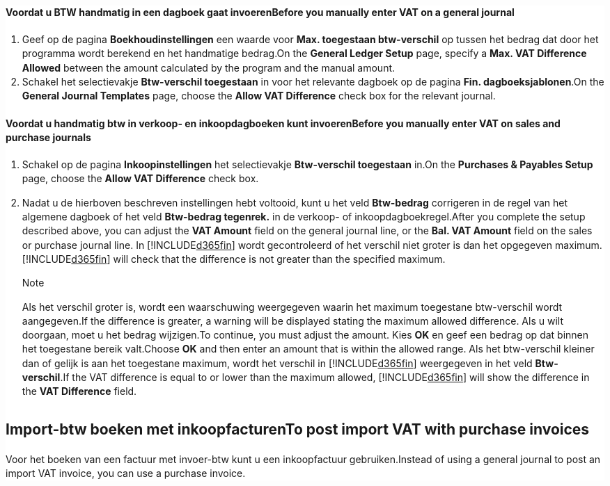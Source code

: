 #### <a name="before-you-manually-enter-vat-on-a-general-journal"></a><span data-ttu-id="3efc8-171">Voordat u BTW handmatig in een dagboek gaat invoeren</span><span class="sxs-lookup"><span data-stu-id="3efc8-171">Before you manually enter VAT on a general journal</span></span>  
1. <span data-ttu-id="3efc8-172">Geef op de pagina **Boekhoudinstellingen** een waarde voor **Max. toegestaan btw-verschil** op tussen het bedrag dat door het programma wordt berekend en het handmatige bedrag.</span><span class="sxs-lookup"><span data-stu-id="3efc8-172">On the **General Ledger Setup** page, specify a **Max. VAT Difference Allowed** between the amount calculated by the program and the manual amount.</span></span>  
2. <span data-ttu-id="3efc8-173">Schakel het selectievakje **Btw-verschil toegestaan** in voor het relevante dagboek op de pagina **Fin. dagboeksjablonen**.</span><span class="sxs-lookup"><span data-stu-id="3efc8-173">On the **General Journal Templates** page, choose the **Allow VAT Difference** check box for the relevant journal.</span></span>  

#### <a name="before-you-manually-enter-vat-on-sales-and-purchase-journals"></a><span data-ttu-id="3efc8-174">Voordat u handmatig btw in verkoop- en inkoopdagboeken kunt invoeren</span><span class="sxs-lookup"><span data-stu-id="3efc8-174">Before you manually enter VAT on sales and purchase journals</span></span>  
1. <span data-ttu-id="3efc8-175">Schakel op de pagina **Inkoopinstellingen** het selectievakje **Btw-verschil toegestaan** in.</span><span class="sxs-lookup"><span data-stu-id="3efc8-175">On the **Purchases & Payables Setup** page, choose the **Allow VAT Difference** check box.</span></span>  
2. <span data-ttu-id="3efc8-176">Nadat u de hierboven beschreven instellingen hebt voltooid, kunt u het veld **Btw-bedrag** corrigeren in de regel van het algemene dagboek of het veld **Btw-bedrag tegenrek.** in de verkoop- of inkoopdagboekregel.</span><span class="sxs-lookup"><span data-stu-id="3efc8-176">After you complete the setup described above, you can adjust the **VAT Amount** field on the general journal line, or the **Bal. VAT Amount** field on the sales or purchase journal line.</span></span> <span data-ttu-id="3efc8-177">In [!INCLUDE[d365fin](includes/d365fin_md.md)] wordt gecontroleerd of het verschil niet groter is dan het opgegeven maximum.</span><span class="sxs-lookup"><span data-stu-id="3efc8-177">[!INCLUDE[d365fin](includes/d365fin_md.md)] will check that the difference is not greater than the specified maximum.</span></span>  
  
    > [!NOTE]  
    > <span data-ttu-id="3efc8-178">Als het verschil groter is, wordt een waarschuwing weergegeven waarin het maximum toegestane btw-verschil wordt aangegeven.</span><span class="sxs-lookup"><span data-stu-id="3efc8-178">If the difference is greater, a warning will be displayed stating the maximum allowed difference.</span></span> <span data-ttu-id="3efc8-179">Als u wilt doorgaan, moet u het bedrag wijzigen.</span><span class="sxs-lookup"><span data-stu-id="3efc8-179">To continue, you must adjust the amount.</span></span> <span data-ttu-id="3efc8-180">Kies **OK** en geef een bedrag op dat binnen het toegestane bereik valt.</span><span class="sxs-lookup"><span data-stu-id="3efc8-180">Choose **OK** and then enter an amount that is within the allowed range.</span></span> <span data-ttu-id="3efc8-181">Als het btw-verschil kleiner dan of gelijk is aan het toegestane maximum, wordt het verschil in [!INCLUDE[d365fin](includes/d365fin_md.md)] weergegeven in het veld **Btw-verschil**.</span><span class="sxs-lookup"><span data-stu-id="3efc8-181">If the VAT difference is equal to or lower than the maximum allowed, [!INCLUDE[d365fin](includes/d365fin_md.md)] will show the difference in the **VAT Difference** field.</span></span>  

## <a name="to-post-import-vat-with-purchase-invoices"></a><span data-ttu-id="3efc8-182">Import-btw boeken met inkoopfacturen</span><span class="sxs-lookup"><span data-stu-id="3efc8-182">To post import VAT with purchase invoices</span></span>
<span data-ttu-id="3efc8-183">Voor het boeken van een factuur met invoer-btw kunt u een inkoopfactuur gebruiken.</span><span class="sxs-lookup"><span data-stu-id="3efc8-183">Instead of using a general journal to post an import VAT invoice, you can use a purchase invoice.</span></span>  
